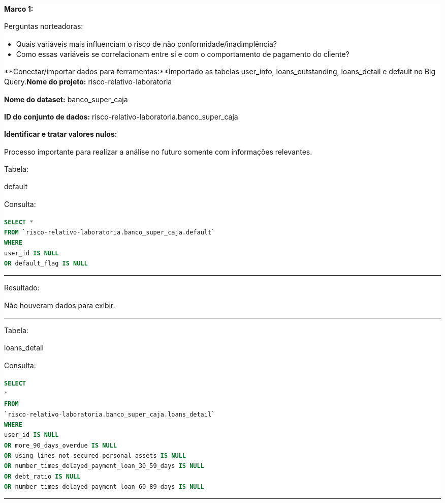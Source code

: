 **Marco 1:**

Perguntas norteadoras:

- Quais variáveis ​​mais influenciam o risco de não conformidade/inadimplência?
- Como essas variáveis ​​se correlacionam entre si e com o comportamento de pagamento do cliente?

**Conectar/importar dados para ferramentas:**Importado as tabelas user_info, loans_outstanding, loans_detail e default no Big Query.**Nome do projeto:** risco-relativo-laboratoria

**Nome do dataset:** banco_super_caja

**ID do conjunto de dados:** risco-relativo-laboratoria.banco_super_caja

**Identificar e tratar valores nulos:**

Processo importante para realizar a análise no futuro somente com informações relevantes.

Tabela:

default

Consulta:

```sql
SELECT *
FROM `risco-relativo-laboratoria.banco_super_caja.default`
WHERE
user_id IS NULL
OR default_flag IS NULL
```

---

Resultado:

Não houveram dados para exibir.

---

Tabela:

loans_detail

Consulta:

```sql
SELECT
*
FROM
`risco-relativo-laboratoria.banco_super_caja.loans_detail`
WHERE
user_id IS NULL
OR more_90_days_overdue IS NULL
OR using_lines_not_secured_personal_assets IS NULL
OR number_times_delayed_payment_loan_30_59_days IS NULL
OR debt_ratio IS NULL
OR number_times_delayed_payment_loan_60_89_days IS NULL
```

---